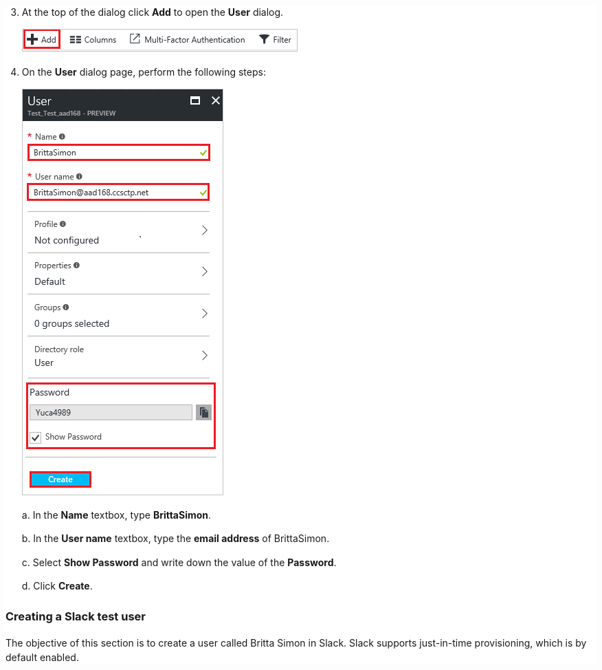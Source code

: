 3. At the top of the dialog click **Add** to open the **User** dialog.
 
	![Creating an Azure AD test user](./media/active-directory-saas-slack-tutorial/create_aaduser_03.png) 

4. On the **User** dialog page, perform the following steps:
 
	![Creating an Azure AD test user](./media/active-directory-saas-slack-tutorial/create_aaduser_04.png) 

    a. In the **Name** textbox, type **BrittaSimon**.

    b. In the **User name** textbox, type the **email address** of BrittaSimon.

	c. Select **Show Password** and write down the value of the **Password**.

    d. Click **Create**. 



### Creating a Slack test user

The objective of this section is to create a user called Britta Simon in Slack. Slack supports just-in-time provisioning, which is by default enabled.
